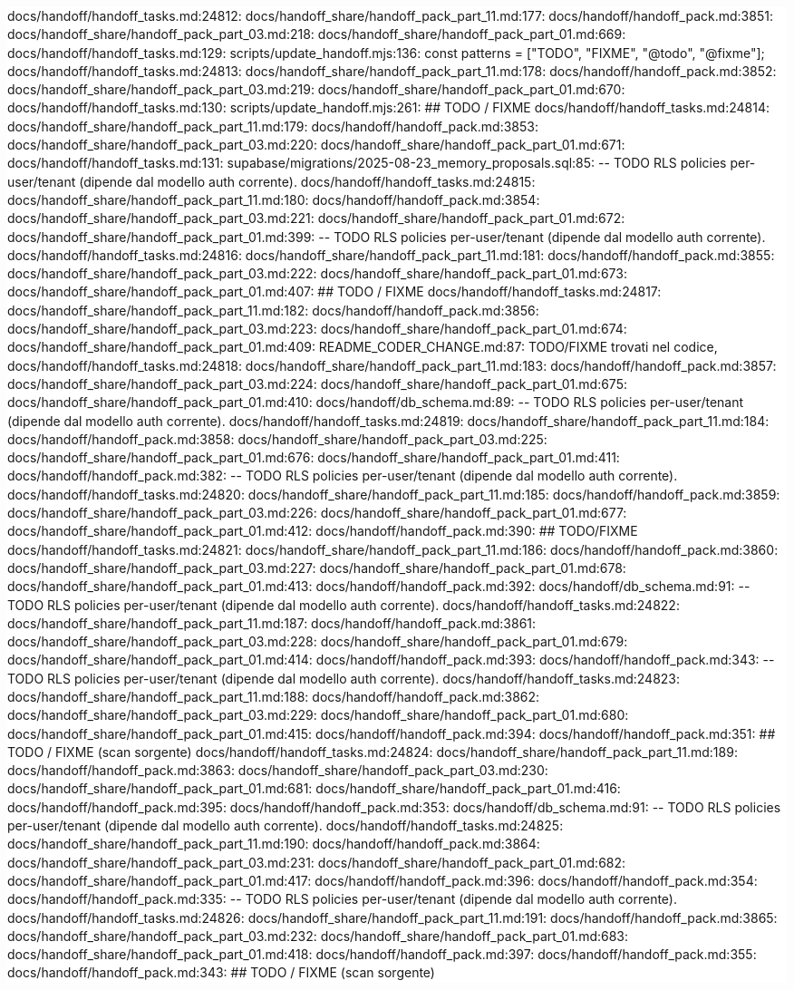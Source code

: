 docs/handoff/handoff_tasks.md:24812: docs/handoff_share/handoff_pack_part_11.md:177: docs/handoff/handoff_pack.md:3851: docs/handoff_share/handoff_pack_part_03.md:218: docs/handoff_share/handoff_pack_part_01.md:669: docs/handoff/handoff_tasks.md:129: scripts/update_handoff.mjs:136: const patterns = ["TODO", "FIXME", "@todo", "@fixme"];
docs/handoff/handoff_tasks.md:24813: docs/handoff_share/handoff_pack_part_11.md:178: docs/handoff/handoff_pack.md:3852: docs/handoff_share/handoff_pack_part_03.md:219: docs/handoff_share/handoff_pack_part_01.md:670: docs/handoff/handoff_tasks.md:130: scripts/update_handoff.mjs:261: ## TODO / FIXME
docs/handoff/handoff_tasks.md:24814: docs/handoff_share/handoff_pack_part_11.md:179: docs/handoff/handoff_pack.md:3853: docs/handoff_share/handoff_pack_part_03.md:220: docs/handoff_share/handoff_pack_part_01.md:671: docs/handoff/handoff_tasks.md:131: supabase/migrations/2025-08-23_memory_proposals.sql:85: -- TODO RLS policies per-user/tenant (dipende dal modello auth corrente).
docs/handoff/handoff_tasks.md:24815: docs/handoff_share/handoff_pack_part_11.md:180: docs/handoff/handoff_pack.md:3854: docs/handoff_share/handoff_pack_part_03.md:221: docs/handoff_share/handoff_pack_part_01.md:672: docs/handoff_share/handoff_pack_part_01.md:399: -- TODO RLS policies per-user/tenant (dipende dal modello auth corrente).
docs/handoff/handoff_tasks.md:24816: docs/handoff_share/handoff_pack_part_11.md:181: docs/handoff/handoff_pack.md:3855: docs/handoff_share/handoff_pack_part_03.md:222: docs/handoff_share/handoff_pack_part_01.md:673: docs/handoff_share/handoff_pack_part_01.md:407: ## TODO / FIXME
docs/handoff/handoff_tasks.md:24817: docs/handoff_share/handoff_pack_part_11.md:182: docs/handoff/handoff_pack.md:3856: docs/handoff_share/handoff_pack_part_03.md:223: docs/handoff_share/handoff_pack_part_01.md:674: docs/handoff_share/handoff_pack_part_01.md:409: README_CODER_CHANGE.md:87: TODO/FIXME trovati nel codice,
docs/handoff/handoff_tasks.md:24818: docs/handoff_share/handoff_pack_part_11.md:183: docs/handoff/handoff_pack.md:3857: docs/handoff_share/handoff_pack_part_03.md:224: docs/handoff_share/handoff_pack_part_01.md:675: docs/handoff_share/handoff_pack_part_01.md:410: docs/handoff/db_schema.md:89: -- TODO RLS policies per-user/tenant (dipende dal modello auth corrente).
docs/handoff/handoff_tasks.md:24819: docs/handoff_share/handoff_pack_part_11.md:184: docs/handoff/handoff_pack.md:3858: docs/handoff_share/handoff_pack_part_03.md:225: docs/handoff_share/handoff_pack_part_01.md:676: docs/handoff_share/handoff_pack_part_01.md:411: docs/handoff/handoff_pack.md:382: -- TODO RLS policies per-user/tenant (dipende dal modello auth corrente).
docs/handoff/handoff_tasks.md:24820: docs/handoff_share/handoff_pack_part_11.md:185: docs/handoff/handoff_pack.md:3859: docs/handoff_share/handoff_pack_part_03.md:226: docs/handoff_share/handoff_pack_part_01.md:677: docs/handoff_share/handoff_pack_part_01.md:412: docs/handoff/handoff_pack.md:390: ## TODO/FIXME
docs/handoff/handoff_tasks.md:24821: docs/handoff_share/handoff_pack_part_11.md:186: docs/handoff/handoff_pack.md:3860: docs/handoff_share/handoff_pack_part_03.md:227: docs/handoff_share/handoff_pack_part_01.md:678: docs/handoff_share/handoff_pack_part_01.md:413: docs/handoff/handoff_pack.md:392: docs/handoff/db_schema.md:91: -- TODO RLS policies per-user/tenant (dipende dal modello auth corrente).
docs/handoff/handoff_tasks.md:24822: docs/handoff_share/handoff_pack_part_11.md:187: docs/handoff/handoff_pack.md:3861: docs/handoff_share/handoff_pack_part_03.md:228: docs/handoff_share/handoff_pack_part_01.md:679: docs/handoff_share/handoff_pack_part_01.md:414: docs/handoff/handoff_pack.md:393: docs/handoff/handoff_pack.md:343: -- TODO RLS policies per-user/tenant (dipende dal modello auth corrente).
docs/handoff/handoff_tasks.md:24823: docs/handoff_share/handoff_pack_part_11.md:188: docs/handoff/handoff_pack.md:3862: docs/handoff_share/handoff_pack_part_03.md:229: docs/handoff_share/handoff_pack_part_01.md:680: docs/handoff_share/handoff_pack_part_01.md:415: docs/handoff/handoff_pack.md:394: docs/handoff/handoff_pack.md:351: ## TODO / FIXME (scan sorgente)
docs/handoff/handoff_tasks.md:24824: docs/handoff_share/handoff_pack_part_11.md:189: docs/handoff/handoff_pack.md:3863: docs/handoff_share/handoff_pack_part_03.md:230: docs/handoff_share/handoff_pack_part_01.md:681: docs/handoff_share/handoff_pack_part_01.md:416: docs/handoff/handoff_pack.md:395: docs/handoff/handoff_pack.md:353: docs/handoff/db_schema.md:91: -- TODO RLS policies per-user/tenant (dipende dal modello auth corrente).
docs/handoff/handoff_tasks.md:24825: docs/handoff_share/handoff_pack_part_11.md:190: docs/handoff/handoff_pack.md:3864: docs/handoff_share/handoff_pack_part_03.md:231: docs/handoff_share/handoff_pack_part_01.md:682: docs/handoff_share/handoff_pack_part_01.md:417: docs/handoff/handoff_pack.md:396: docs/handoff/handoff_pack.md:354: docs/handoff/handoff_pack.md:335: -- TODO RLS policies per-user/tenant (dipende dal modello auth corrente).
docs/handoff/handoff_tasks.md:24826: docs/handoff_share/handoff_pack_part_11.md:191: docs/handoff/handoff_pack.md:3865: docs/handoff_share/handoff_pack_part_03.md:232: docs/handoff_share/handoff_pack_part_01.md:683: docs/handoff_share/handoff_pack_part_01.md:418: docs/handoff/handoff_pack.md:397: docs/handoff/handoff_pack.md:355: docs/handoff/handoff_pack.md:343: ## TODO / FIXME (scan sorgente)
